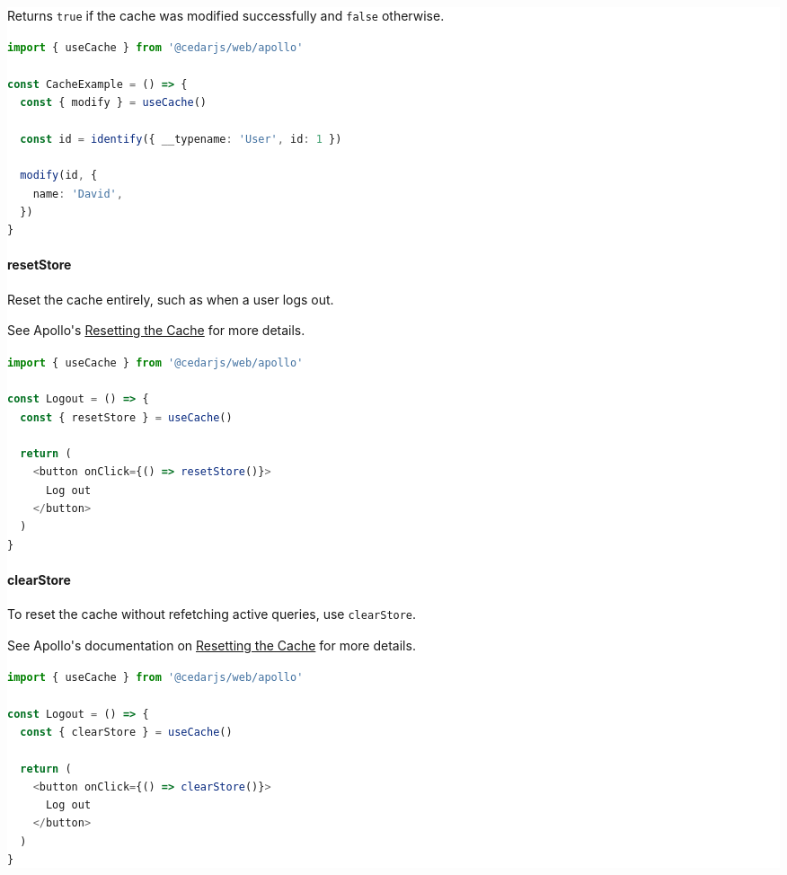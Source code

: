 Returns `true` if the cache was modified successfully and `false` otherwise.

```ts title="Example of modify"
import { useCache } from '@cedarjs/web/apollo'

const CacheExample = () => {
  const { modify } = useCache()

  const id = identify({ __typename: 'User', id: 1 })

  modify(id, {
    name: 'David',
  })
}
```

#### resetStore

Reset the cache entirely, such as when a user logs out.

See Apollo's [Resetting the Cache](https://www.apollographql.com/docs/react/caching/advanced-topics#resetting-the-cache) for more details.

```ts title="Example of resetStore"
import { useCache } from '@cedarjs/web/apollo'

const Logout = () => {
  const { resetStore } = useCache()

  return (
    <button onClick={() => resetStore()}>
      Log out
    </button>
  )
}
```

#### clearStore

To reset the cache without refetching active queries, use `clearStore`.

See Apollo's documentation on [Resetting the Cache](https://www.apollographql.com/docs/react/caching/advanced-topics#resetting-the-cache) for more details.

```ts title="Example of clearStore"
import { useCache } from '@cedarjs/web/apollo'

const Logout = () => {
  const { clearStore } = useCache()

  return (
    <button onClick={() => clearStore()}>
      Log out
    </button>
  )
}
```
